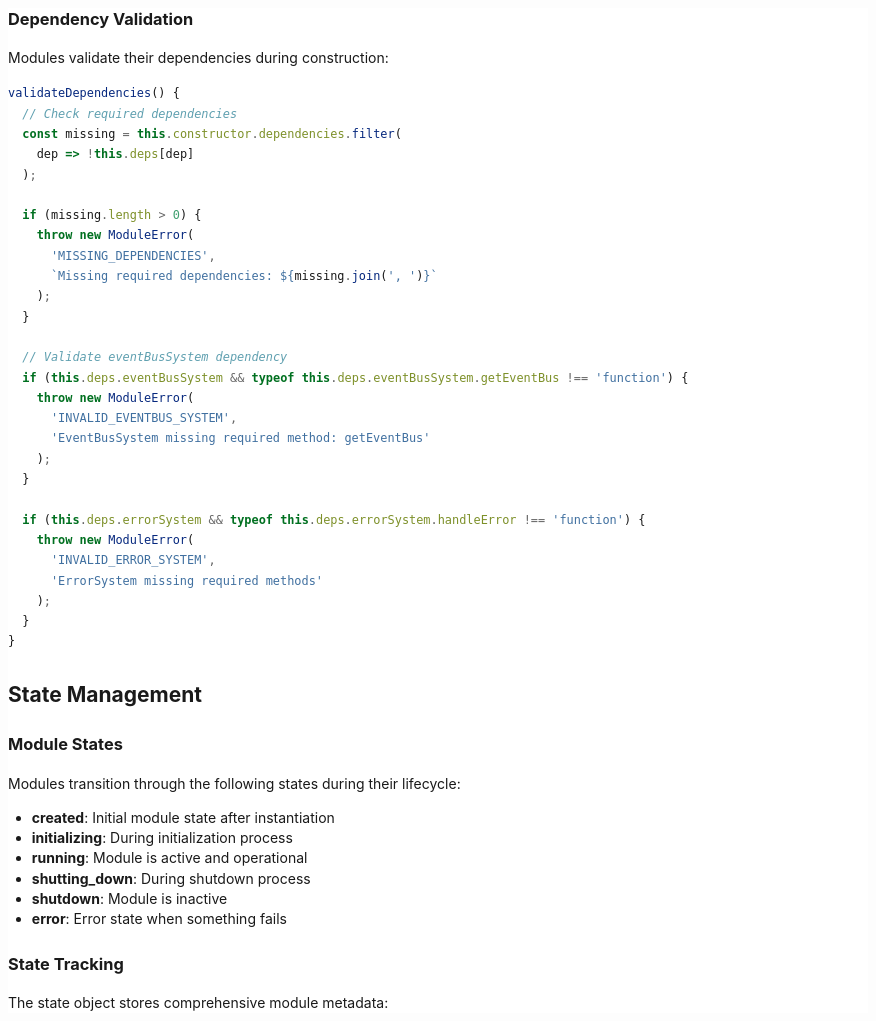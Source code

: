 ### Dependency Validation

Modules validate their dependencies during construction:

```javascript
validateDependencies() {
  // Check required dependencies
  const missing = this.constructor.dependencies.filter(
    dep => !this.deps[dep]
  );

  if (missing.length > 0) {
    throw new ModuleError(
      'MISSING_DEPENDENCIES',
      `Missing required dependencies: ${missing.join(', ')}`
    );
  }

  // Validate eventBusSystem dependency
  if (this.deps.eventBusSystem && typeof this.deps.eventBusSystem.getEventBus !== 'function') {
    throw new ModuleError(
      'INVALID_EVENTBUS_SYSTEM',
      'EventBusSystem missing required method: getEventBus'
    );
  }

  if (this.deps.errorSystem && typeof this.deps.errorSystem.handleError !== 'function') {
    throw new ModuleError(
      'INVALID_ERROR_SYSTEM',
      'ErrorSystem missing required methods'
    );
  }
}
```

## State Management

### Module States

Modules transition through the following states during their lifecycle:

- **created**: Initial module state after instantiation
- **initializing**: During initialization process
- **running**: Module is active and operational
- **shutting_down**: During shutdown process
- **shutdown**: Module is inactive
- **error**: Error state when something fails

### State Tracking

The state object stores comprehensive module metadata:
